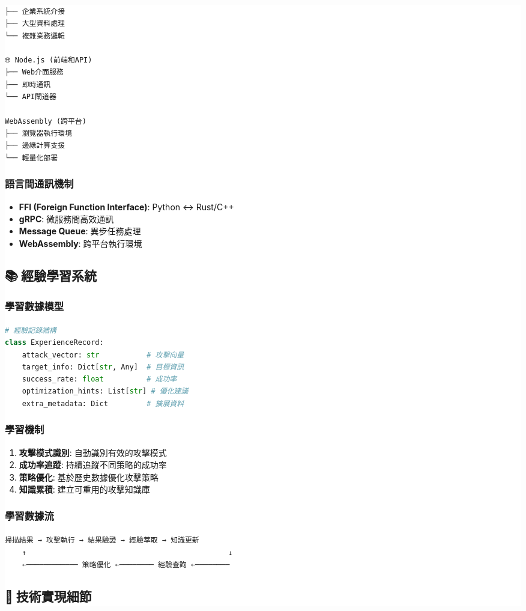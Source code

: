 ```
├── 企業系統介接
├── 大型資料處理
└── 複雜業務邏輯

🌐 Node.js (前端和API)
├── Web介面服務
├── 即時通訊
└── API閘道器

WebAssembly (跨平台)
├── 瀏覽器執行環境
├── 邊緣計算支援
└── 輕量化部署
```

### 語言間通訊機制
- **FFI (Foreign Function Interface)**: Python ↔ Rust/C++
- **gRPC**: 微服務間高效通訊
- **Message Queue**: 異步任務處理
- **WebAssembly**: 跨平台執行環境

## 📚 經驗學習系統

### 學習數據模型
```python
# 經驗記錄結構
class ExperienceRecord:
    attack_vector: str           # 攻擊向量
    target_info: Dict[str, Any]  # 目標資訊
    success_rate: float          # 成功率
    optimization_hints: List[str] # 優化建議
    extra_metadata: Dict         # 擴展資料
```

### 學習機制
1. **攻擊模式識別**: 自動識別有效的攻擊模式
2. **成功率追蹤**: 持續追蹤不同策略的成功率
3. **策略優化**: 基於歷史數據優化攻擊策略
4. **知識累積**: 建立可重用的攻擊知識庫

### 學習數據流
```
掃描結果 → 攻擊執行 → 結果驗證 → 經驗萃取 → 知識更新
    ↑                                               ↓
    ←──────────── 策略優化 ←──────── 經驗查詢 ←────────
```

## 🔧 技術實現細節
